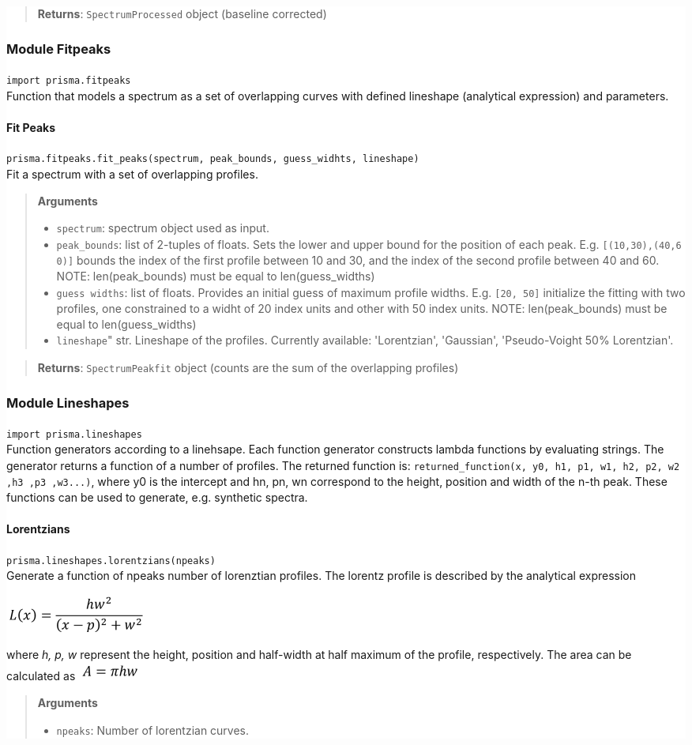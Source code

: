 >**Returns**: `SpectrumProcessed` object (baseline corrected)  




### Module Fitpeaks  
`import prisma.fitpeaks`  
Function that models a spectrum as a set of overlapping curves with defined lineshape (analytical expression) and parameters.  
#### Fit Peaks
`prisma.fitpeaks.fit_peaks(spectrum, peak_bounds, guess_widhts, lineshape)`  
Fit a spectrum with a set of overlapping profiles. 
> **Arguments**
>* `spectrum`: spectrum object used as input.
>* `peak_bounds`: list of 2-tuples of floats. Sets the lower and upper bound for the position of each peak. E.g. `[(10,30),(40,60)]` bounds the index of the first profile between 10 and 30, and the index of the second profile between 40 and 60. NOTE: len(peak_bounds) must be equal to len(guess_widths)   
>* `guess widths`: list of floats. Provides an initial guess of maximum profile widths. E.g. `[20, 50]` initialize the fitting with two profiles, one constrained to a widht of 20 index units and other with 50 index units. NOTE: len(peak_bounds) must be equal to len(guess_widths)   
>* `lineshape`" str. Lineshape of the profiles. Currently available: 'Lorentzian', 'Gaussian', 'Pseudo-Voight 50% Lorentzian'.  

>**Returns**: `SpectrumPeakfit` object (counts are the sum of the overlapping profiles)





### Module Lineshapes
`import prisma.lineshapes`  
Function generators according to a linehsape. Each function generator constructs lambda functions by evaluating strings. The generator 
returns a function of a number of profiles. The returned function is: `returned_function(x, y0, h1, p1, w1, h2, p2, w2 ,h3 ,p3 ,w3...)`, where y0 is the intercept and hn, pn, wn correspond to the height, position and width of the n-th peak.  These functions can be used to generate, e.g. synthetic spectra.
#### Lorentzians
`prisma.lineshapes.lorentzians(npeaks)`  
Generate a function of npeaks number of lorenztian profiles.  The lorentz profile is described by the analytical expression  

![Lorentzian](./figures/eqn_lor.png)   

where *h, p, w* represent the height, position and half-width at half maximum of the profile, respectively. The area can be calculated as  ![Lorentzian area](./figures/eqn_area_lor.png)  

> **Arguments**
>* `npeaks`: Number of lorentzian curves.  
